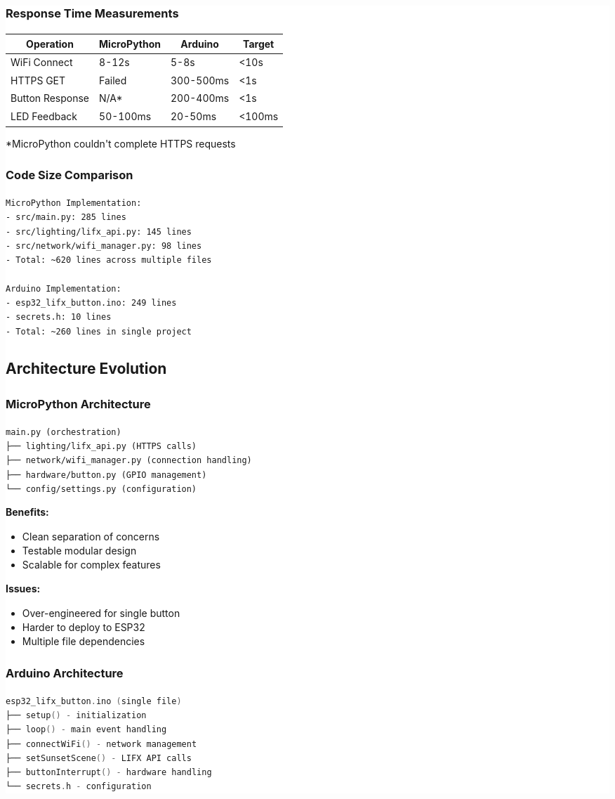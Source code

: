 ### Response Time Measurements

| Operation | MicroPython | Arduino | Target |
|-----------|-------------|---------|--------|
| WiFi Connect | 8-12s | 5-8s | <10s |
| HTTPS GET | Failed | 300-500ms | <1s |
| Button Response | N/A* | 200-400ms | <1s |
| LED Feedback | 50-100ms | 20-50ms | <100ms |

*MicroPython couldn't complete HTTPS requests

### Code Size Comparison

```
MicroPython Implementation:
- src/main.py: 285 lines
- src/lighting/lifx_api.py: 145 lines  
- src/network/wifi_manager.py: 98 lines
- Total: ~620 lines across multiple files

Arduino Implementation:
- esp32_lifx_button.ino: 249 lines
- secrets.h: 10 lines
- Total: ~260 lines in single project
```

## Architecture Evolution

### MicroPython Architecture
```
main.py (orchestration)
├── lighting/lifx_api.py (HTTPS calls)
├── network/wifi_manager.py (connection handling)
├── hardware/button.py (GPIO management)
└── config/settings.py (configuration)
```

**Benefits:**
- Clean separation of concerns
- Testable modular design
- Scalable for complex features

**Issues:**
- Over-engineered for single button
- Harder to deploy to ESP32
- Multiple file dependencies

### Arduino Architecture  
```cpp
esp32_lifx_button.ino (single file)
├── setup() - initialization
├── loop() - main event handling
├── connectWiFi() - network management
├── setSunsetScene() - LIFX API calls
├── buttonInterrupt() - hardware handling
└── secrets.h - configuration
```
